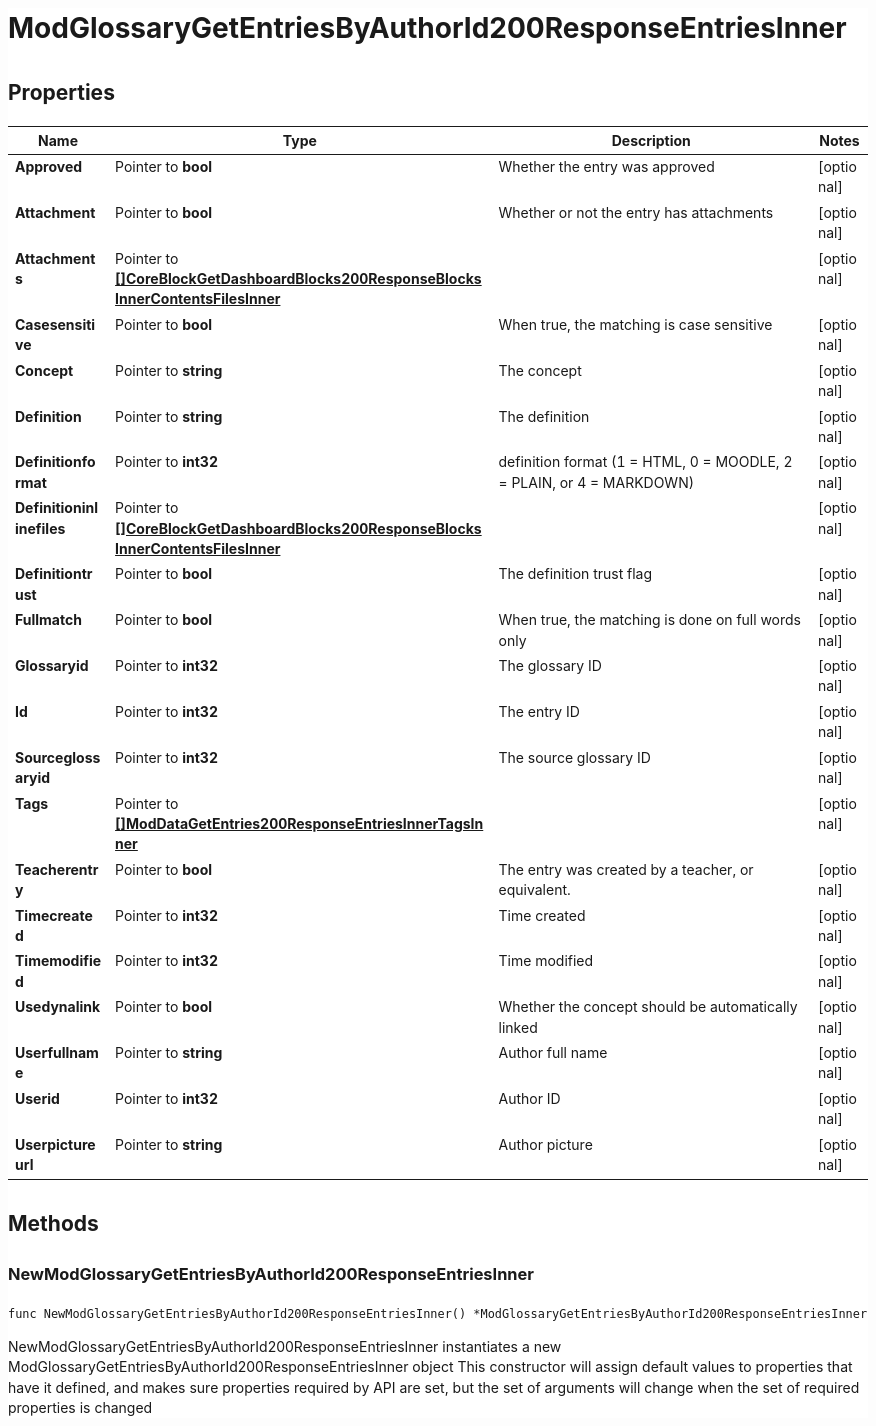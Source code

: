 # ModGlossaryGetEntriesByAuthorId200ResponseEntriesInner

## Properties

Name | Type | Description | Notes
------------ | ------------- | ------------- | -------------
**Approved** | Pointer to **bool** | Whether the entry was approved | [optional] 
**Attachment** | Pointer to **bool** | Whether or not the entry has attachments | [optional] 
**Attachments** | Pointer to [**[]CoreBlockGetDashboardBlocks200ResponseBlocksInnerContentsFilesInner**](CoreBlockGetDashboardBlocks200ResponseBlocksInnerContentsFilesInner.md) |  | [optional] 
**Casesensitive** | Pointer to **bool** | When true, the matching is case sensitive | [optional] 
**Concept** | Pointer to **string** | The concept | [optional] 
**Definition** | Pointer to **string** | The definition | [optional] 
**Definitionformat** | Pointer to **int32** | definition format (1 &#x3D; HTML, 0 &#x3D; MOODLE, 2 &#x3D; PLAIN, or 4 &#x3D; MARKDOWN) | [optional] 
**Definitioninlinefiles** | Pointer to [**[]CoreBlockGetDashboardBlocks200ResponseBlocksInnerContentsFilesInner**](CoreBlockGetDashboardBlocks200ResponseBlocksInnerContentsFilesInner.md) |  | [optional] 
**Definitiontrust** | Pointer to **bool** | The definition trust flag | [optional] 
**Fullmatch** | Pointer to **bool** | When true, the matching is done on full words only | [optional] 
**Glossaryid** | Pointer to **int32** | The glossary ID | [optional] 
**Id** | Pointer to **int32** | The entry ID | [optional] 
**Sourceglossaryid** | Pointer to **int32** | The source glossary ID | [optional] 
**Tags** | Pointer to [**[]ModDataGetEntries200ResponseEntriesInnerTagsInner**](ModDataGetEntries200ResponseEntriesInnerTagsInner.md) |  | [optional] 
**Teacherentry** | Pointer to **bool** | The entry was created by a teacher, or equivalent. | [optional] 
**Timecreated** | Pointer to **int32** | Time created | [optional] 
**Timemodified** | Pointer to **int32** | Time modified | [optional] 
**Usedynalink** | Pointer to **bool** | Whether the concept should be automatically linked | [optional] 
**Userfullname** | Pointer to **string** | Author full name | [optional] 
**Userid** | Pointer to **int32** | Author ID | [optional] 
**Userpictureurl** | Pointer to **string** | Author picture | [optional] 

## Methods

### NewModGlossaryGetEntriesByAuthorId200ResponseEntriesInner

`func NewModGlossaryGetEntriesByAuthorId200ResponseEntriesInner() *ModGlossaryGetEntriesByAuthorId200ResponseEntriesInner`

NewModGlossaryGetEntriesByAuthorId200ResponseEntriesInner instantiates a new ModGlossaryGetEntriesByAuthorId200ResponseEntriesInner object
This constructor will assign default values to properties that have it defined,
and makes sure properties required by API are set, but the set of arguments
will change when the set of required properties is changed
